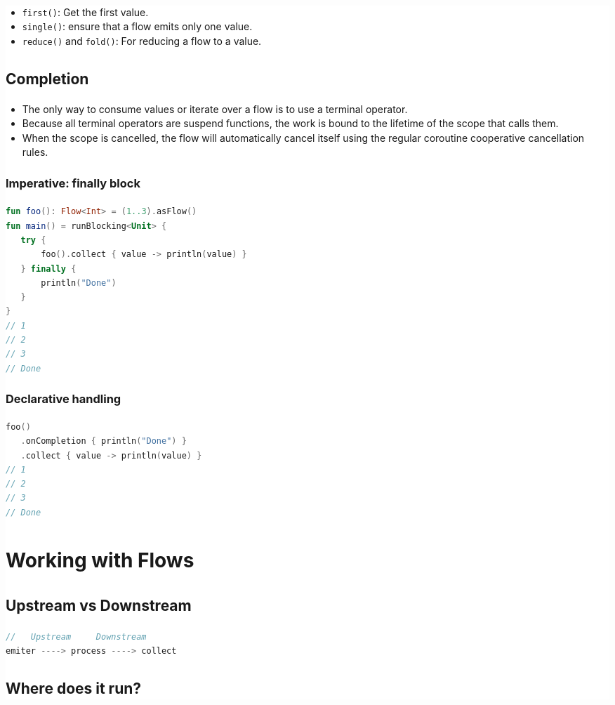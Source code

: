 * `first()`: Get the first value. 
* `single()`: ensure that a flow emits only one value.
* `reduce()` and `fold()`: For reducing a flow to a value.
 
 ## Completion
 
* The only way to consume values or iterate over a flow is to use a terminal operator.
* Because all terminal operators are suspend functions, the work is bound to the lifetime of the scope that calls them. 
* When the scope is cancelled, the flow will automatically cancel itself using the regular coroutine cooperative cancellation rules. 

 ### Imperative: finally block
 ```kotlin
fun foo(): Flow<Int> = (1..3).asFlow()
fun main() = runBlocking<Unit> {
    try {
        foo().collect { value -> println(value) }
    } finally {
        println("Done")
    }
}            
// 1
// 2
// 3
// Done
 ```

 ### Declarative handling
 ```kotlin
 foo()
    .onCompletion { println("Done") }
    .collect { value -> println(value) }
// 1
// 2
// 3
// Done
```

# Working with Flows

## Upstream vs Downstream   
```java
//   Upstream     Downstream   
emiter ----> process ----> collect
``` 

## Where does it run?